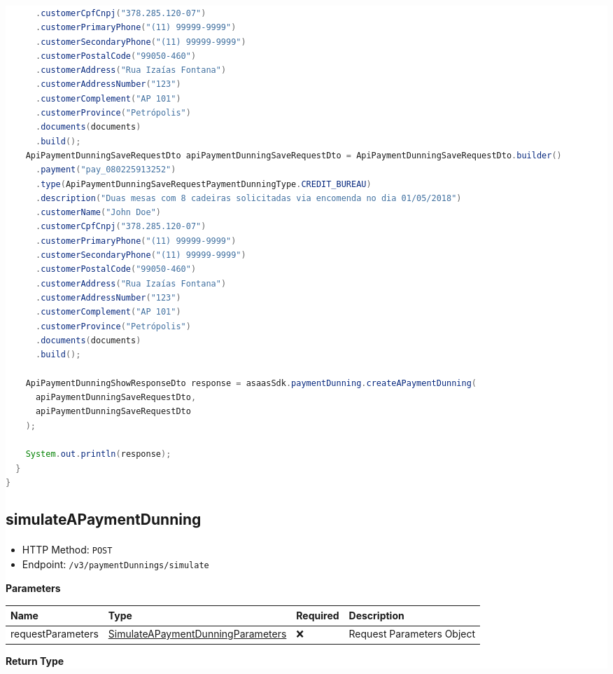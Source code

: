 ```java
      .customerCpfCnpj("378.285.120-07")
      .customerPrimaryPhone("(11) 99999-9999")
      .customerSecondaryPhone("(11) 99999-9999")
      .customerPostalCode("99050-460")
      .customerAddress("Rua Izaías Fontana")
      .customerAddressNumber("123")
      .customerComplement("AP 101")
      .customerProvince("Petrópolis")
      .documents(documents)
      .build();
    ApiPaymentDunningSaveRequestDto apiPaymentDunningSaveRequestDto = ApiPaymentDunningSaveRequestDto.builder()
      .payment("pay_080225913252")
      .type(ApiPaymentDunningSaveRequestPaymentDunningType.CREDIT_BUREAU)
      .description("Duas mesas com 8 cadeiras solicitadas via encomenda no dia 01/05/2018")
      .customerName("John Doe")
      .customerCpfCnpj("378.285.120-07")
      .customerPrimaryPhone("(11) 99999-9999")
      .customerSecondaryPhone("(11) 99999-9999")
      .customerPostalCode("99050-460")
      .customerAddress("Rua Izaías Fontana")
      .customerAddressNumber("123")
      .customerComplement("AP 101")
      .customerProvince("Petrópolis")
      .documents(documents)
      .build();

    ApiPaymentDunningShowResponseDto response = asaasSdk.paymentDunning.createAPaymentDunning(
      apiPaymentDunningSaveRequestDto,
      apiPaymentDunningSaveRequestDto
    );

    System.out.println(response);
  }
}

```

## simulateAPaymentDunning

- HTTP Method: `POST`
- Endpoint: `/v3/paymentDunnings/simulate`

**Parameters**

| Name              | Type                                                                                | Required | Description               |
| :---------------- | :---------------------------------------------------------------------------------- | :------- | :------------------------ |
| requestParameters | [SimulateAPaymentDunningParameters](../models/SimulateAPaymentDunningParameters.md) | ❌       | Request Parameters Object |

**Return Type**
